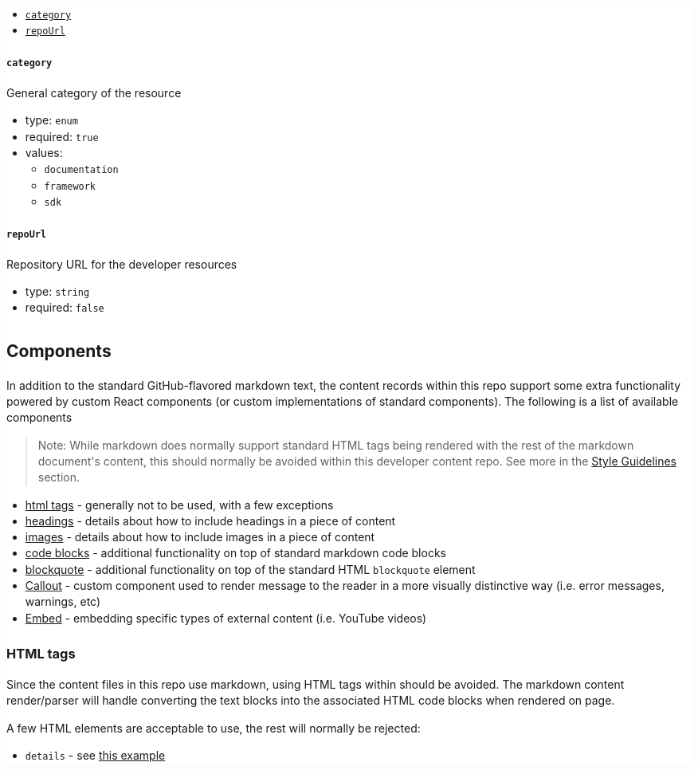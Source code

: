 - [`category`](#category)
- [`repoUrl`](#repourl)

#### `category`

General category of the resource

- type: `enum`
- required: `true`
- values:
  - `documentation`
  - `framework`
  - `sdk`

#### `repoUrl`

Repository URL for the developer resources

- type: `string`
- required: `false`

## Components

In addition to the standard GitHub-flavored markdown text, the content records
within this repo support some extra functionality powered by custom React
components (or custom implementations of standard components). The following is
a list of available components

> Note: While markdown does normally support standard HTML tags being rendered
> with the rest of the markdown document's content, this should normally be
> avoided within this developer content repo. See more in the
> [Style Guidelines](#style) section.

- [html tags](#html-tags) - generally not to be used, with a few exceptions
- [headings](#headings) - details about how to include headings in a piece of
  content
- [images](#images) - details about how to include images in a piece of content
- [code blocks](#code-blocks) - additional functionality on top of standard
  markdown code blocks
- [blockquote](#blockquote) - additional functionality on top of the standard
  HTML `blockquote` element
- [Callout](#callout) - custom component used to render message to the reader in
  a more visually distinctive way (i.e. error messages, warnings, etc)
- [Embed](#embed) - embedding specific types of external content (i.e. YouTube
  videos)

### HTML tags

Since the content files in this repo use markdown, using HTML tags within should
be avoided. The markdown content render/parser will handle converting the text
blocks into the associated HTML code blocks when rendered on page.

A few HTML elements are acceptable to use, the rest will normally be rejected:

- `details` - see
  [this example](https://github.com/solana-foundation/developer-content/blob/7937bbfbff8c5d33991d7edfd147ab192402760e/docs/rpc/deprecated/getConfirmedBlock.mdx?plain=1#L65-L74)
